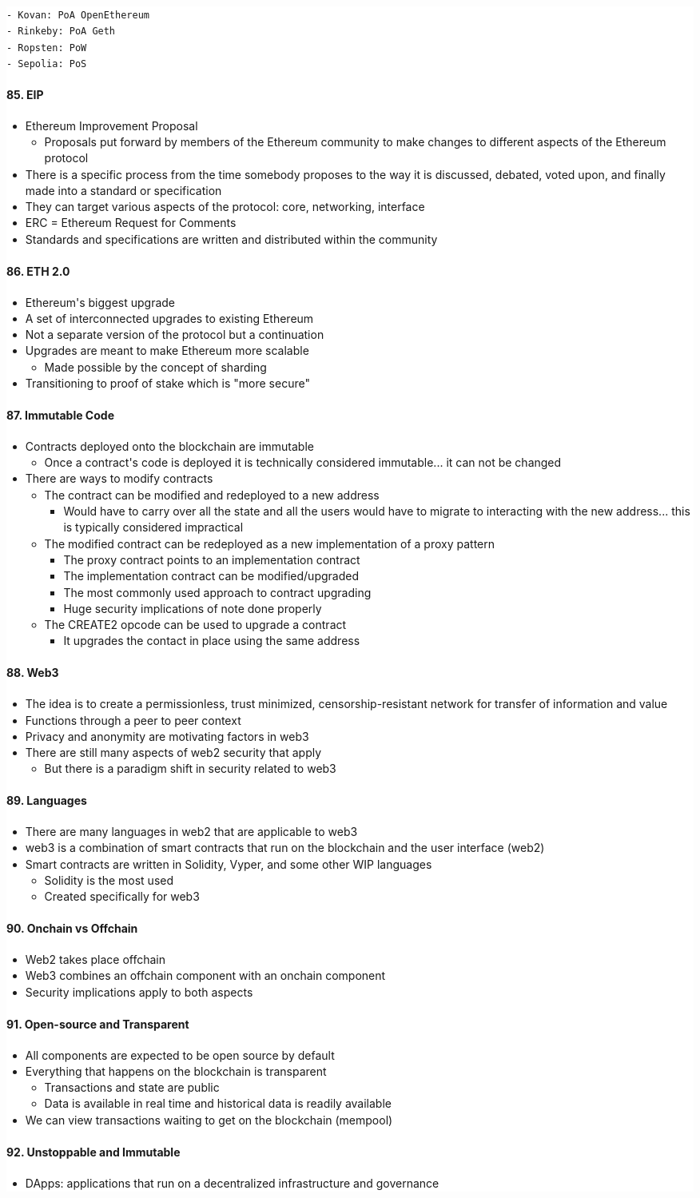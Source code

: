 	- Kovan: PoA OpenEthereum
	- Rinkeby: PoA Geth
	- Ropsten: PoW
	- Sepolia: PoS
#### 85. EIP
- Ethereum Improvement Proposal
	- Proposals put forward by members of the Ethereum community to make changes to different aspects of the Ethereum protocol
- There is a specific process from the time somebody proposes to the way it is discussed, debated, voted upon, and finally made into a standard or specification
- They can target various aspects of the protocol: core, networking, interface
- ERC = Ethereum Request for Comments
- Standards and specifications are written and distributed within the community
#### 86. ETH 2.0
- Ethereum's biggest upgrade
- A set of interconnected upgrades to existing Ethereum
- Not a separate version of the protocol but a continuation
- Upgrades are meant to make Ethereum more scalable
	- Made possible by the concept of sharding
- Transitioning to proof of stake which is "more secure"
#### 87. Immutable Code
- Contracts deployed onto the blockchain are immutable
	- Once a contract's code is deployed it is technically considered immutable... it can not be changed
- There are ways to modify contracts
	- The contract can be modified and redeployed to a new address
		- Would have to carry over all the state and all the users would have to migrate to interacting with the new address... this is typically considered impractical
	- The modified contract can be redeployed as a new implementation of a proxy pattern
		- The proxy contract points to an implementation contract
		- The implementation contract can be modified/upgraded
		- The most commonly used approach to contract upgrading
		- Huge security implications of note done properly
	- The CREATE2 opcode can be used to upgrade a contract
		- It upgrades the contact in place using the same address
#### 88. Web3
- The idea is to create a permissionless, trust minimized, censorship-resistant network for transfer of information and value
- Functions through a peer to peer context
- Privacy and anonymity are motivating factors in web3
- There are still many aspects of web2 security that apply
	- But there is a paradigm shift in security related to web3
#### 89. Languages
- There are many languages in web2 that are applicable to web3
- web3 is a combination of smart contracts that run on the blockchain and the user interface (web2)
- Smart contracts are written in Solidity, Vyper, and some other WIP languages
	- Solidity is the most used
	- Created specifically for web3
#### 90. Onchain vs Offchain
- Web2 takes place offchain
- Web3 combines an offchain component with an onchain component
- Security implications apply to both aspects
#### 91. Open-source and Transparent
- All components are expected to be open source by default
- Everything that happens on the blockchain is transparent
	- Transactions and state are public
	- Data is available in real time and historical data is readily available
- We can view transactions waiting to get on the blockchain (mempool)
#### 92. Unstoppable and Immutable
- DApps: applications that run on a decentralized infrastructure and governance